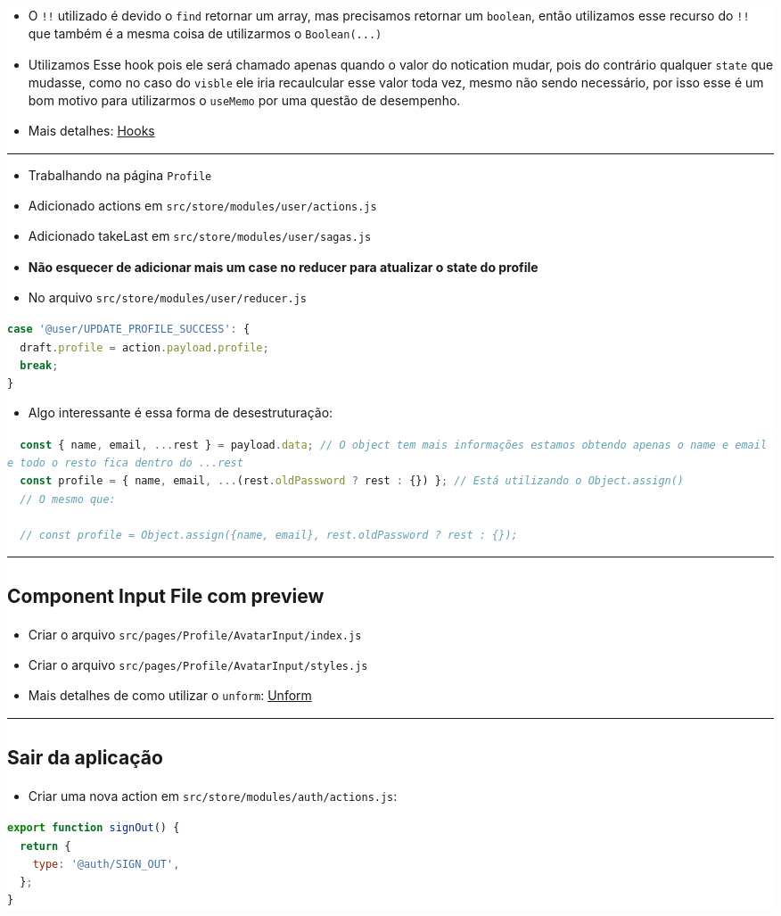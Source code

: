 - O `!!` utilizado é devido o `find` retornar um array, mas precisamos retornar um `boolean`, então utilizamos esse recurso do `!!` que também é a mesma coisa de utilizarmos o `Boolean(...)`

- Utilizamos Esse hook pois ele será chamado apenas quando o valor do notication mudar, pois do contrário qualquer `state` que mudasse, como no caso do `visble` ele iria recaulcular esse valor toda vez, mesmo não sendo necessário, por isso esse é um bom motivo para utilizarmos o `useMemo` por uma questão de desempenho.

- Mais detalhes: [Hooks](https://github.com/mrcarromesa/react-hooks-parte2)


---

- Trabalhando na página `Profile`

- Adicionado actions em `src/store/modules/user/actions.js`
- Adicionado takeLast em `src/store/modules/user/sagas.js`

- **Não esquecer de adicionar mais um case no reducer para atualizar o state do profile**

- No arquivo `src/store/modules/user/reducer.js`

```js
case '@user/UPDATE_PROFILE_SUCCESS': {
  draft.profile = action.payload.profile;
  break;
}
```

- Algo interessante é essa forma de desestruturação:

```js
  const { name, email, ...rest } = payload.data; // O object tem mais informações estamos obtendo apenas o name e email e todo o resto fica dentro do ...rest
  const profile = { name, email, ...(rest.oldPassword ? rest : {}) }; // Está utilizando o Object.assign()
  // O mesmo que:

  // const profile = Object.assign({name, email}, rest.oldPassword ? rest : {});
```


---

## Component Input File com preview

- Criar o arquivo `src/pages/Profile/AvatarInput/index.js`
- Criar o arquivo `src/pages/Profile/AvatarInput/styles.js`

- Mais detalhes de como utilizar o `unform`: [Unform](https://github.com/Rocketseat/unform)

---

## Sair da aplicação

- Criar uma nova action em `src/store/modules/auth/actions.js`:

```js
export function signOut() {
  return {
    type: '@auth/SIGN_OUT',
  };
}
```
